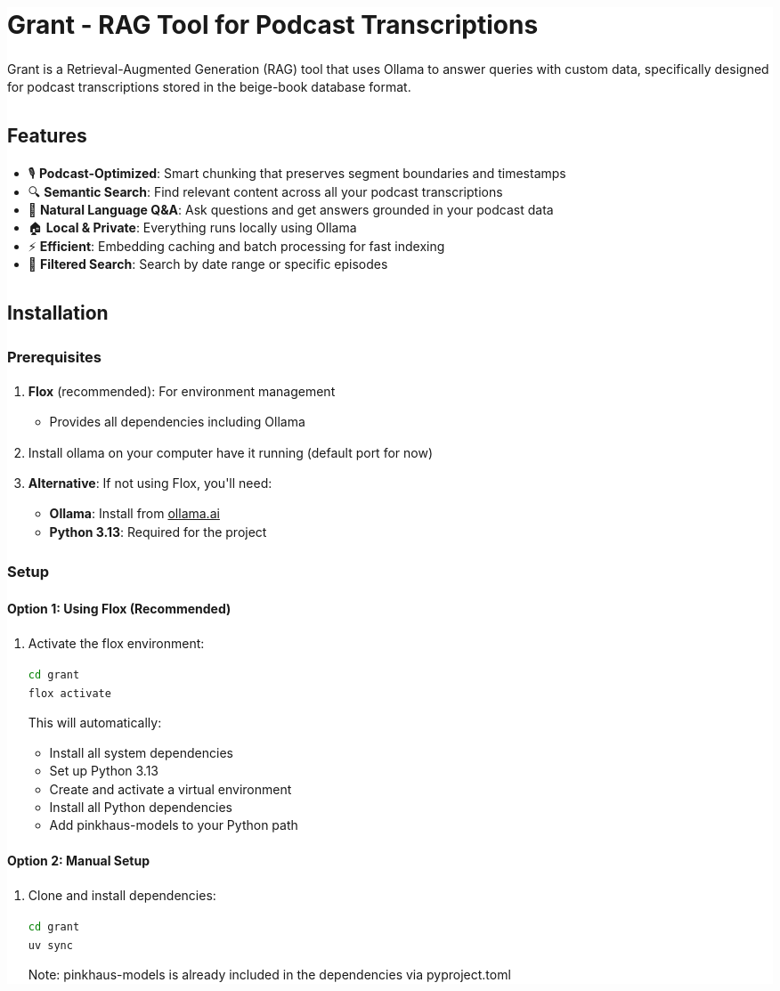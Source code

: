 # Grant - RAG Tool for Podcast Transcriptions

Grant is a Retrieval-Augmented Generation (RAG) tool that uses Ollama to answer queries with custom data, specifically designed for podcast transcriptions stored in the beige-book database format.

## Features

- 🎙️ **Podcast-Optimized**: Smart chunking that preserves segment boundaries and timestamps
- 🔍 **Semantic Search**: Find relevant content across all your podcast transcriptions
- 💬 **Natural Language Q&A**: Ask questions and get answers grounded in your podcast data
- 🏠 **Local & Private**: Everything runs locally using Ollama
- ⚡ **Efficient**: Embedding caching and batch processing for fast indexing
- 🎯 **Filtered Search**: Search by date range or specific episodes

## Installation

### Prerequisites

1. **Flox** (recommended): For environment management
   - Provides all dependencies including Ollama
2. Install ollama on your computer have it running (default port for now)

2. **Alternative**: If not using Flox, you'll need:
   - **Ollama**: Install from [ollama.ai](https://ollama.ai)
   - **Python 3.13**: Required for the project

### Setup

#### Option 1: Using Flox (Recommended)

1. Activate the flox environment:
   ```bash
   cd grant
   flox activate
   ```
   
   This will automatically:
   - Install all system dependencies
   - Set up Python 3.13
   - Create and activate a virtual environment
   - Install all Python dependencies
   - Add pinkhaus-models to your Python path

#### Option 2: Manual Setup

1. Clone and install dependencies:
   ```bash
   cd grant
   uv sync
   ```
   
   Note: pinkhaus-models is already included in the dependencies via pyproject.toml
